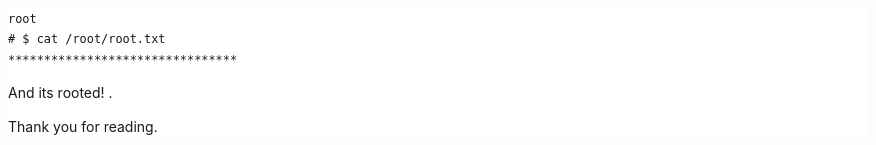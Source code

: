 ```
root
# $ cat /root/root.txt
********************************
```

And its rooted! .

Thank you for reading. 